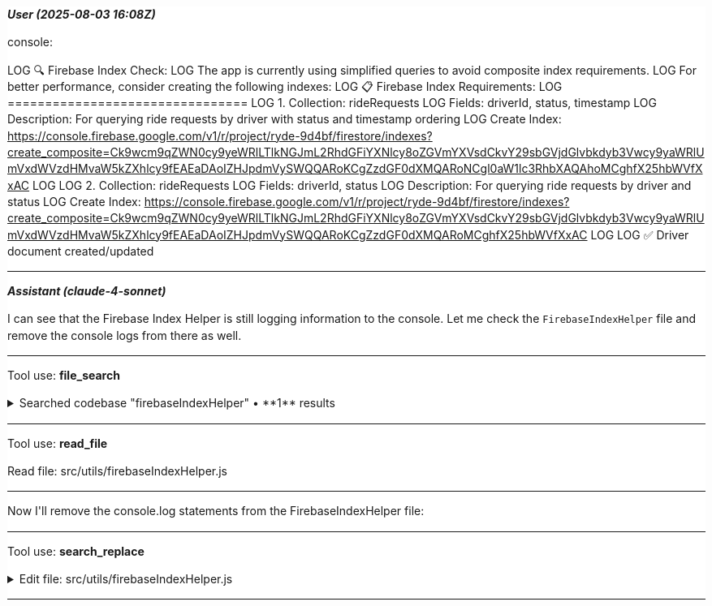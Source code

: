 _**User (2025-08-03 16:08Z)**_

console:

 LOG  🔍 Firebase Index Check:
 LOG  The app is currently using simplified queries to avoid composite index requirements.
 LOG  For better performance, consider creating the following indexes:
 LOG  📋 Firebase Index Requirements:
 LOG  ================================
 LOG  1. Collection: rideRequests
 LOG     Fields: driverId, status, timestamp
 LOG     Description: For querying ride requests by driver with status and timestamp ordering
 LOG     Create Index: https://console.firebase.google.com/v1/r/project/ryde-9d4bf/firestore/indexes?create_composite=Ck9wcm9qZWN0cy9yeWRlLTlkNGJmL2RhdGFiYXNlcy8oZGVmYXVsdCkvY29sbGVjdGlvbkdyb3Vwcy9yaWRlUmVxdWVzdHMvaW5kZXhlcy9fEAEaDAoIZHJpdmVySWQQARoKCgZzdGF0dXMQARoNCgl0aW1lc3RhbXAQAhoMCghfX25hbWVfXxAC
 LOG
 LOG  2. Collection: rideRequests
 LOG     Fields: driverId, status
 LOG     Description: For querying ride requests by driver and status
 LOG     Create Index: https://console.firebase.google.com/v1/r/project/ryde-9d4bf/firestore/indexes?create_composite=Ck9wcm9qZWN0cy9yeWRlLTlkNGJmL2RhdGFiYXNlcy8oZGVmYXVsdCkvY29sbGVjdGlvbkdyb3Vwcy9yaWRlUmVxdWVzdHMvaW5kZXhlcy9fEAEaDAoIZHJpdmVySWQQARoKCgZzdGF0dXMQARoMCghfX25hbWVfXxAC
 LOG
 LOG  ✅ Driver document created/updated

---

_**Assistant (claude-4-sonnet)**_

I can see that the Firebase Index Helper is still logging information to the console. Let me check the `FirebaseIndexHelper` file and remove the console logs from there as well.


---

Tool use: **file_search**

<details><summary>Searched codebase "firebaseIndexHelper" • **1** results</summary></details>

---

Tool use: **read_file**

Read file: src/utils/firebaseIndexHelper.js

---

Now I'll remove the console.log statements from the FirebaseIndexHelper file:


---

Tool use: **search_replace**


<details><summary>Edit file: src/utils/firebaseIndexHelper.js</summary></details>

---

